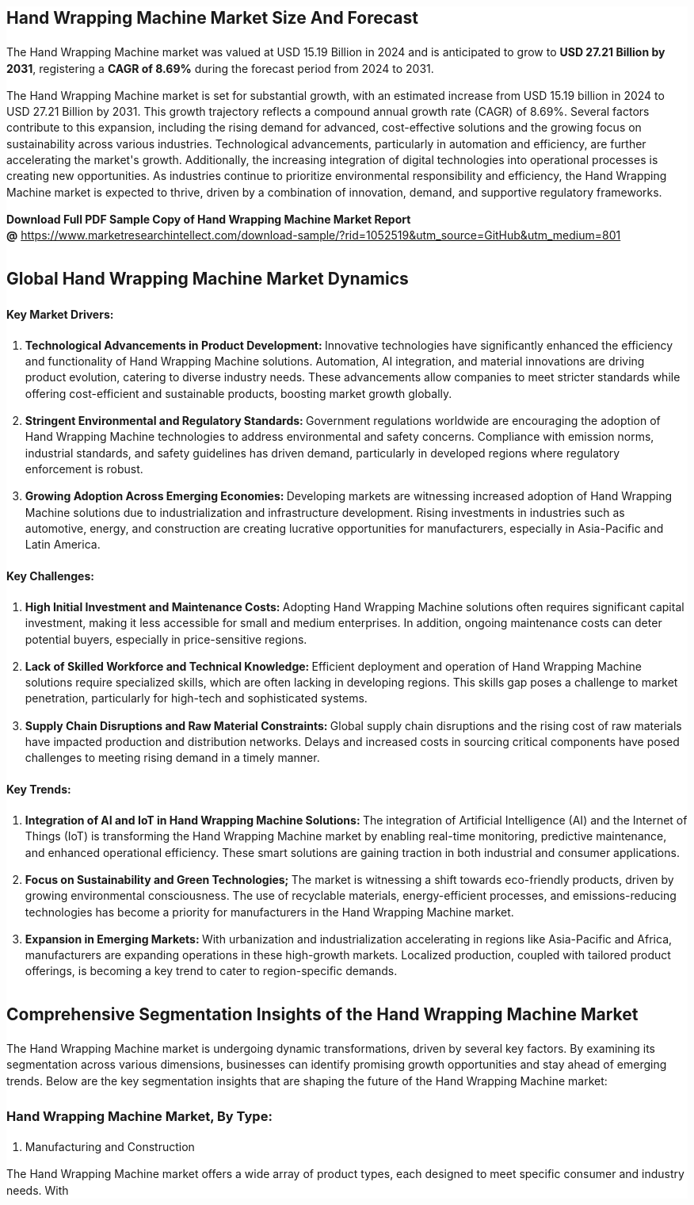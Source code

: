 <h2>Hand Wrapping Machine Market Size And Forecast</h2><p>The Hand Wrapping Machine market was valued at USD 15.19 Billion in 2024 and is anticipated to grow to <strong>USD 27.21 Billion by 2031</strong>, registering a <strong>CAGR of 8.69%</strong> during the forecast period from 2024 to 2031.</p><p>The Hand Wrapping Machine market is set for substantial growth, with an estimated increase from USD 15.19 billion in 2024 to USD 27.21 Billion by 2031. This growth trajectory reflects a compound annual growth rate (CAGR) of 8.69%. Several factors contribute to this expansion, including the rising demand for advanced, cost-effective solutions and the growing focus on sustainability across various industries. Technological advancements, particularly in automation and efficiency, are further accelerating the market's growth. Additionally, the increasing integration of digital technologies into operational processes is creating new opportunities. As industries continue to prioritize environmental responsibility and efficiency, the Hand Wrapping Machine market is expected to thrive, driven by a combination of innovation, demand, and supportive regulatory frameworks.</p><p><strong>Download Full PDF Sample Copy of Hand Wrapping Machine Market Report @</strong>&nbsp;<a href="https://www.marketresearchintellect.com/download-sample/?rid=1052519&amp;utm_source=GitHub&amp;utm_medium=801">https://www.marketresearchintellect.com/download-sample/?rid=1052519&amp;utm_source=GitHub&amp;utm_medium=801</a></p><h2>Global Hand Wrapping Machine Market Dynamics</h2><h4><strong>Key Market Drivers:</strong></h4><ol><li><p><strong>Technological Advancements in Product Development:&nbsp;</strong>Innovative technologies have significantly enhanced the efficiency and functionality of Hand Wrapping Machine solutions. Automation, AI integration, and material innovations are driving product evolution, catering to diverse industry needs. These advancements allow companies to meet stricter standards while offering cost-efficient and sustainable products, boosting market growth globally.</p></li><li><p><strong>Stringent Environmental and Regulatory Standards:&nbsp;</strong>Government regulations worldwide are encouraging the adoption of Hand Wrapping Machine technologies to address environmental and safety concerns. Compliance with emission norms, industrial standards, and safety guidelines has driven demand, particularly in developed regions where regulatory enforcement is robust.</p></li><li><p><strong>Growing Adoption Across Emerging Economies:&nbsp;</strong>Developing markets are witnessing increased adoption of Hand Wrapping Machine solutions due to industrialization and infrastructure development. Rising investments in industries such as automotive, energy, and construction are creating lucrative opportunities for manufacturers, especially in Asia-Pacific and Latin America.</p></li></ol><h4><strong>Key Challenges:</strong></h4><ol><li><p><strong>High Initial Investment and Maintenance Costs:&nbsp;</strong>Adopting Hand Wrapping Machine solutions often requires significant capital investment, making it less accessible for small and medium enterprises. In addition, ongoing maintenance costs can deter potential buyers, especially in price-sensitive regions.</p></li><li><p><strong>Lack of Skilled Workforce and Technical Knowledge:&nbsp;</strong>Efficient deployment and operation of Hand Wrapping Machine solutions require specialized skills, which are often lacking in developing regions. This skills gap poses a challenge to market penetration, particularly for high-tech and sophisticated systems.</p></li><li><p><strong>Supply Chain Disruptions and Raw Material Constraints:&nbsp;</strong>Global supply chain disruptions and the rising cost of raw materials have impacted production and distribution networks. Delays and increased costs in sourcing critical components have posed challenges to meeting rising demand in a timely manner.</p></li></ol><h4><strong>Key Trends:</strong></h4><ol><li><p><strong>Integration of AI and IoT in Hand Wrapping Machine Solutions:&nbsp;</strong>The integration of Artificial Intelligence (AI) and the Internet of Things (IoT) is transforming the Hand Wrapping Machine market by enabling real-time monitoring, predictive maintenance, and enhanced operational efficiency. These smart solutions are gaining traction in both industrial and consumer applications.</p></li><li><p><strong>Focus on Sustainability and Green Technologies;&nbsp;</strong>The market is witnessing a shift towards eco-friendly products, driven by growing environmental consciousness. The use of recyclable materials, energy-efficient processes, and emissions-reducing technologies has become a priority for manufacturers in the Hand Wrapping Machine market.</p></li><li><p><strong>Expansion in Emerging Markets:&nbsp;</strong>With urbanization and industrialization accelerating in regions like Asia-Pacific and Africa, manufacturers are expanding operations in these high-growth markets. Localized production, coupled with tailored product offerings, is becoming a key trend to cater to region-specific demands.</p></li></ol><div class="article-main__content" data-test-id="publishing-text-block"><h2>Comprehensive Segmentation Insights of the Hand Wrapping Machine Market</h2><p>The Hand Wrapping Machine market is undergoing dynamic transformations, driven by several key factors. By examining its segmentation across various dimensions, businesses can identify promising growth opportunities and stay ahead of emerging trends. Below are the key segmentation insights that are shaping the future of the Hand Wrapping Machine market:</p><h3><strong>Hand Wrapping Machine Market, By Type:<br /></strong></h3><ol><li>Manufacturing and Construction</li></ol><p>The Hand Wrapping Machine market offers a wide array of product types, each designed to meet specific consumer and industry needs. With